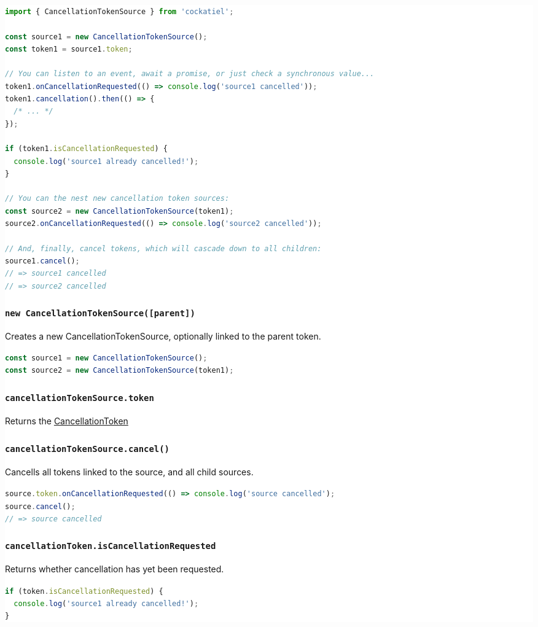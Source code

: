 ```ts
import { CancellationTokenSource } from 'cockatiel';

const source1 = new CancellationTokenSource();
const token1 = source1.token;

// You can listen to an event, await a promise, or just check a synchronous value...
token1.onCancellationRequested(() => console.log('source1 cancelled'));
token1.cancellation().then(() => {
  /* ... */
});

if (token1.isCancellationRequested) {
  console.log('source1 already cancelled!');
}

// You can the nest new cancellation token sources:
const source2 = new CancellationTokenSource(token1);
source2.onCancellationRequested(() => console.log('source2 cancelled'));

// And, finally, cancel tokens, which will cascade down to all children:
source1.cancel();
// => source1 cancelled
// => source2 cancelled
```

### `new CancellationTokenSource([parent])`

Creates a new CancellationTokenSource, optionally linked to the parent token.

```ts
const source1 = new CancellationTokenSource();
const source2 = new CancellationTokenSource(token1);
```

### `cancellationTokenSource.token`

Returns the [CancellationToken](#cancellationtokeniscancellationrequested)

### `cancellationTokenSource.cancel()`

Cancells all tokens linked to the source, and all child sources.

```ts
source.token.onCancellationRequested(() => console.log('source cancelled');
source.cancel();
// => source cancelled
```

### `cancellationToken.isCancellationRequested`

Returns whether cancellation has yet been requested.

```ts
if (token.isCancellationRequested) {
  console.log('source1 already cancelled!');
}
```
